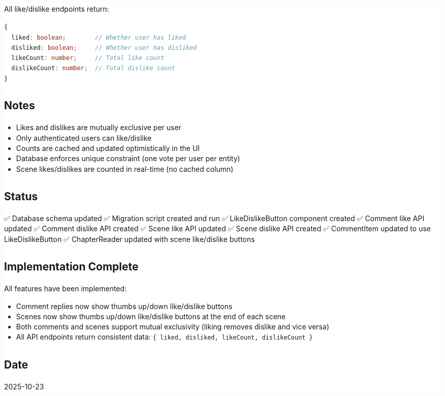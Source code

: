 All like/dislike endpoints return:

```typescript
{
  liked: boolean;        // Whether user has liked
  disliked: boolean;     // Whether user has disliked
  likeCount: number;     // Total like count
  dislikeCount: number;  // Total dislike count
}
```

## Notes

- Likes and dislikes are mutually exclusive per user
- Only authenticated users can like/dislike
- Counts are cached and updated optimistically in the UI
- Database enforces unique constraint (one vote per user per entity)
- Scene likes/dislikes are counted in real-time (no cached column)

## Status

✅ Database schema updated
✅ Migration script created and run
✅ LikeDislikeButton component created
✅ Comment like API updated
✅ Comment dislike API created
✅ Scene like API updated
✅ Scene dislike API created
✅ CommentItem updated to use LikeDislikeButton
✅ ChapterReader updated with scene like/dislike buttons

## Implementation Complete

All features have been implemented:
- Comment replies now show thumbs up/down like/dislike buttons
- Scenes now show thumbs up/down like/dislike buttons at the end of each scene
- Both comments and scenes support mutual exclusivity (liking removes dislike and vice versa)
- All API endpoints return consistent data: `{ liked, disliked, likeCount, dislikeCount }`

## Date
2025-10-23
